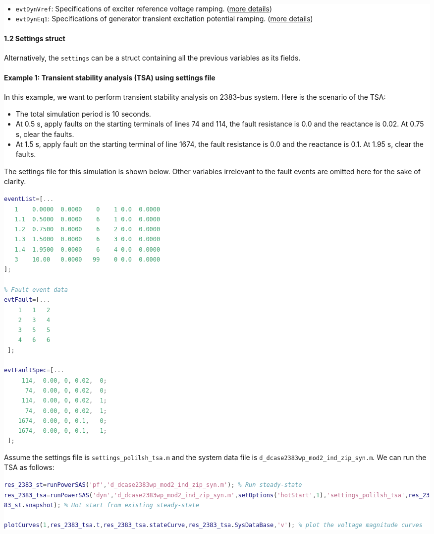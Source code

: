 * `evtDynVref`: Specifications of exciter reference voltage ramping. ([more details](#variable-evtdynvref))
* `evtDynEq1`: Specifications of generator transient excitation potential ramping. ([more details](#variable-evtdyneq1))

#### 1.2 Settings struct
Alternatively, the `settings` can be a struct containing all the previous variables as its fields.


#### Example 1: Transient stability analysis (TSA) using settings file
In this example, we want to perform transient stability analysis on 2383-bus system. Here is the scenario of the TSA:
* The total simulation period is 10 seconds.
* At 0.5 s, apply faults on the starting terminals of lines 74 and 114, the fault resistance is 0.0 and the reactance is 0.02. At 0.75 s, clear the faults.
* At 1.5 s, apply fault on the starting terminal of line 1674, the fault resistance is 0.0 and the reactance is 0.1. At 1.95 s, clear the faults.

The settings file for this simulation is shown below. Other variables irrelevant to the fault events are omitted here for the sake of clarity.
```Matlab
eventList=[...
   1    0.0000  0.0000    0    1 0.0  0.0000
   1.1  0.5000  0.0000    6    1 0.0  0.0000
   1.2  0.7500  0.0000    6    2 0.0  0.0000
   1.3  1.5000  0.0000    6    3 0.0  0.0000
   1.4  1.9500  0.0000    6    4 0.0  0.0000
   3    10.00   0.0000   99    0 0.0  0.0000
];

% Fault event data
evtFault=[...
    1   1   2
    2   3   4
    3   5   5
    4   6   6
 ];

evtFaultSpec=[...
     114,  0.00, 0, 0.02,  0;
      74,  0.00, 0, 0.02,  0;
     114,  0.00, 0, 0.02,  1;
      74,  0.00, 0, 0.02,  1;
    1674,  0.00, 0, 0.1,   0;
    1674,  0.00, 0, 0.1,   1;
 ];
```

Assume the settings file is `settings_polilsh_tsa.m` and the system data file is `d_dcase2383wp_mod2_ind_zip_syn.m`. We can run the TSA as follows:
```Matlab
res_2383_st=runPowerSAS('pf','d_dcase2383wp_mod2_ind_zip_syn.m'); % Run steady-state
res_2383_tsa=runPowerSAS('dyn','d_dcase2383wp_mod2_ind_zip_syn.m',setOptions('hotStart',1),'settings_polilsh_tsa',res_2383_st.snapshot); % Hot start from existing steady-state

plotCurves(1,res_2383_tsa.t,res_2383_tsa.stateCurve,res_2383_tsa.SysDataBase,'v'); % plot the voltage magnitude curves
```
